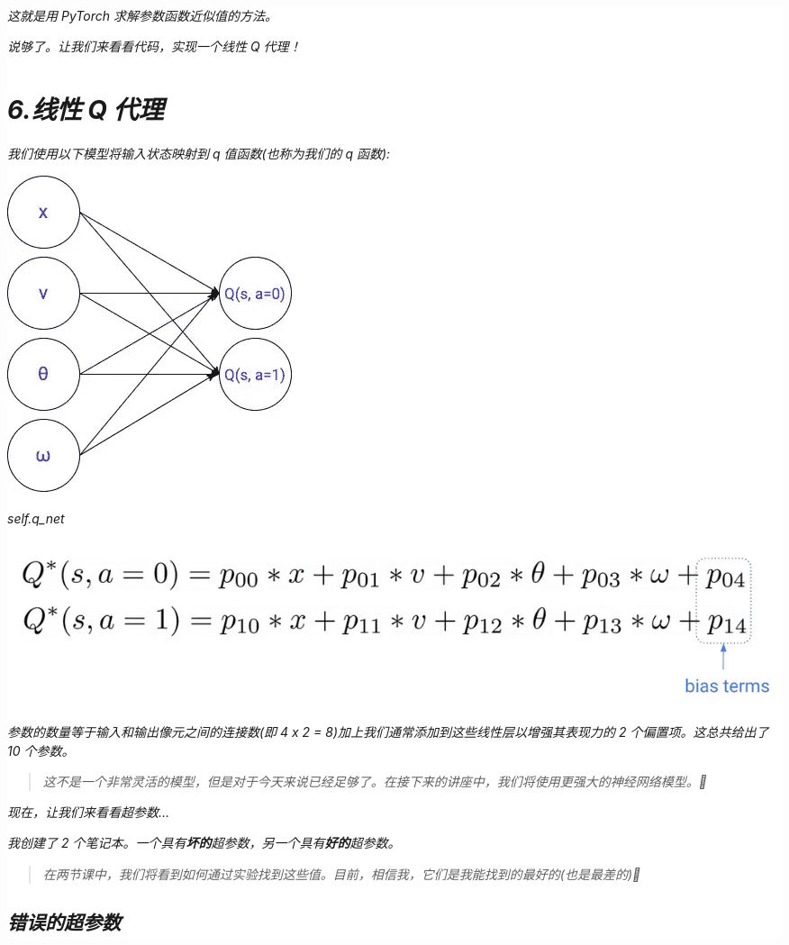 *这就是用 PyTorch 求解参数函数近似值的方法。*

*说够了。让我们来看看代码，实现一个线性 Q 代理！*

# *6.线性 Q 代理*

*我们使用以下模型将输入状态映射到 q 值函数(也称为我们的 q 函数):*

*![](img/41cbf7dd6d5a8db84b22ba0206df9f19.png)*

*self.q_net*

*![](img/40221489d5249dde91ab1ddab0c2a87c.png)*

*参数的数量等于输入和输出像元之间的连接数(即 4 x 2 = 8)加上我们通常添加到这些线性层以增强其表现力的 2 个偏置项。这总共给出了 10 个参数。*

> *这不是一个非常灵活的模型，但是对于今天来说已经足够了。在接下来的讲座中，我们将使用更强大的神经网络模型。🤑*

*现在，让我们来看看超参数…*

*我创建了 2 个笔记本。一个具有**坏的**超参数，另一个具有**好的**超参数。*

> *在两节课中，我们将看到如何通过实验找到这些值。目前，相信我，它们是我能找到的最好的(也是最差的)🙂*

## *错误的超参数*
